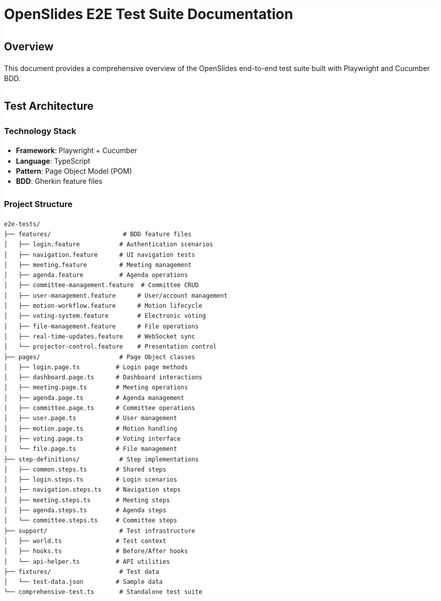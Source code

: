 # OpenSlides E2E Test Suite Documentation

## Overview
This document provides a comprehensive overview of the OpenSlides end-to-end test suite built with Playwright and Cucumber BDD.

## Test Architecture

### Technology Stack
- **Framework**: Playwright + Cucumber
- **Language**: TypeScript
- **Pattern**: Page Object Model (POM)
- **BDD**: Gherkin feature files

### Project Structure
```
e2e-tests/
├── features/                    # BDD feature files
│   ├── login.feature           # Authentication scenarios
│   ├── navigation.feature      # UI navigation tests
│   ├── meeting.feature         # Meeting management
│   ├── agenda.feature          # Agenda operations
│   ├── committee-management.feature  # Committee CRUD
│   ├── user-management.feature      # User/account management
│   ├── motion-workflow.feature      # Motion lifecycle
│   ├── voting-system.feature        # Electronic voting
│   ├── file-management.feature      # File operations
│   ├── real-time-updates.feature    # WebSocket sync
│   └── projector-control.feature    # Presentation control
├── pages/                      # Page Object classes
│   ├── login.page.ts          # Login page methods
│   ├── dashboard.page.ts      # Dashboard interactions
│   ├── meeting.page.ts        # Meeting operations
│   ├── agenda.page.ts         # Agenda management
│   ├── committee.page.ts      # Committee operations
│   ├── user.page.ts           # User management
│   ├── motion.page.ts         # Motion handling
│   ├── voting.page.ts         # Voting interface
│   └── file.page.ts           # File management
├── step-definitions/           # Step implementations
│   ├── common.steps.ts        # Shared steps
│   ├── login.steps.ts         # Login scenarios
│   ├── navigation.steps.ts    # Navigation steps
│   ├── meeting.steps.ts       # Meeting steps
│   ├── agenda.steps.ts        # Agenda steps
│   └── committee.steps.ts     # Committee steps
├── support/                    # Test infrastructure
│   ├── world.ts               # Test context
│   ├── hooks.ts               # Before/After hooks
│   └── api-helper.ts          # API utilities
├── fixtures/                   # Test data
│   └── test-data.json         # Sample data
└── comprehensive-test.ts       # Standalone test suite

```
